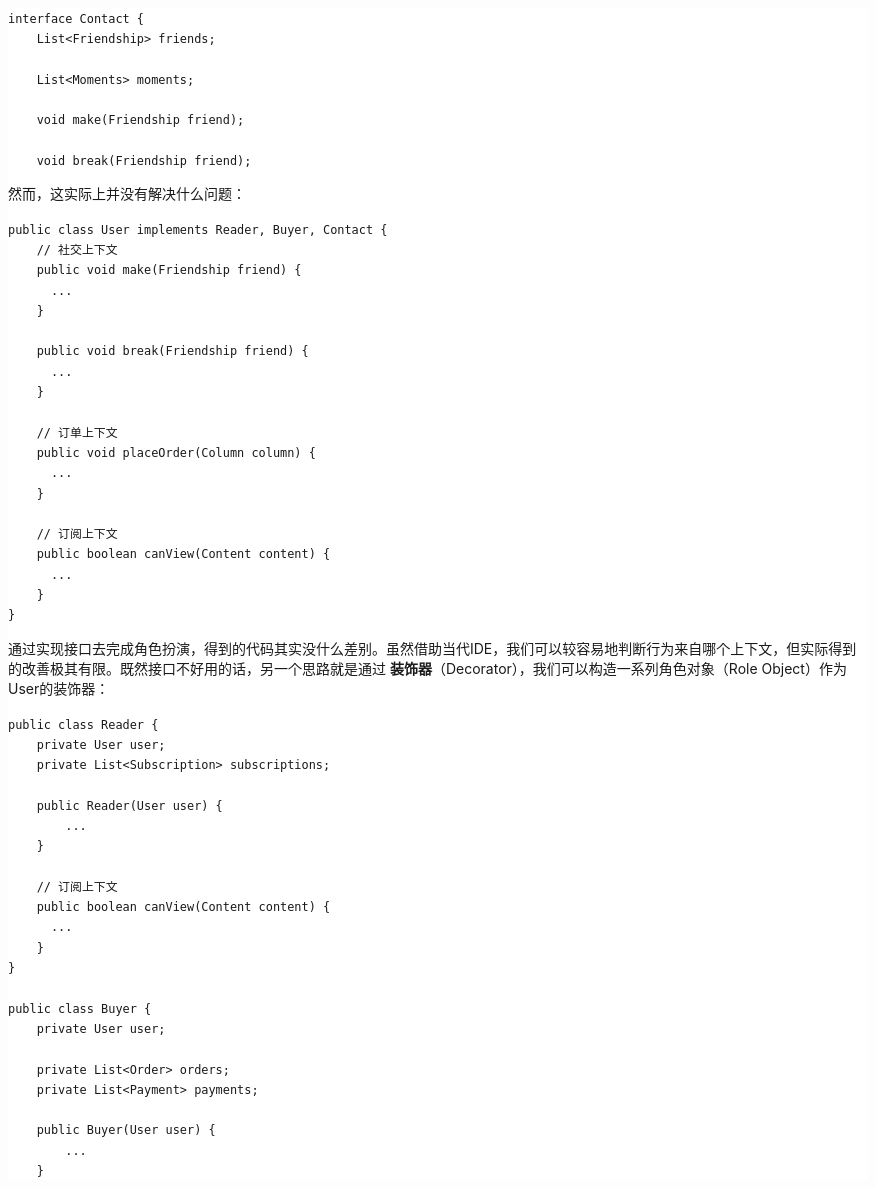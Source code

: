 ```
interface Contact {
    List<Friendship> friends;

    List<Moments> moments;

    void make(Friendship friend);

    void break(Friendship friend);

```

然而，这实际上并没有解决什么问题：

```
public class User implements Reader, Buyer, Contact {
    // 社交上下文
    public void make(Friendship friend) {
      ...
    }

    public void break(Friendship friend) {
      ...
    }

    // 订单上下文
    public void placeOrder(Column column) {
      ...
    }

    // 订阅上下文
    public boolean canView(Content content) {
      ...
    }
}

```

通过实现接口去完成角色扮演，得到的代码其实没什么差别。虽然借助当代IDE，我们可以较容易地判断行为来自哪个上下文，但实际得到的改善极其有限。既然接口不好用的话，另一个思路就是通过 **装饰器**（Decorator），我们可以构造一系列角色对象（Role Object）作为User的装饰器：

```
public class Reader {
    private User user;
    private List<Subscription> subscriptions;

    public Reader(User user) {
        ...
    }

    // 订阅上下文
    public boolean canView(Content content) {
      ...
    }
}

public class Buyer {
    private User user;

    private List<Order> orders;
    private List<Payment> payments;

    public Buyer(User user) {
        ...
    }

```